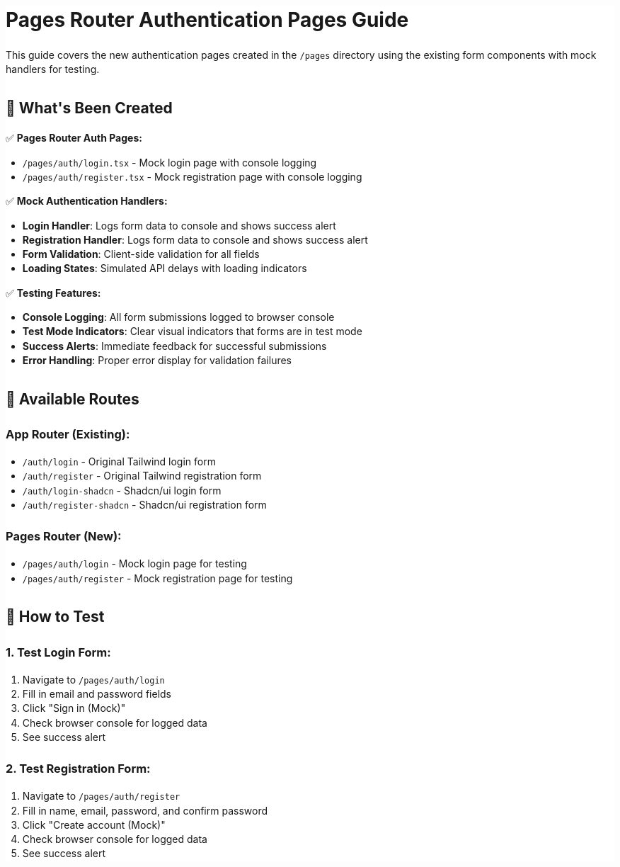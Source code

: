 # Pages Router Authentication Pages Guide

This guide covers the new authentication pages created in the `/pages` directory using the existing form components with mock handlers for testing.

## 🎯 What's Been Created

✅ **Pages Router Auth Pages:**
- `/pages/auth/login.tsx` - Mock login page with console logging
- `/pages/auth/register.tsx` - Mock registration page with console logging

✅ **Mock Authentication Handlers:**
- **Login Handler**: Logs form data to console and shows success alert
- **Registration Handler**: Logs form data to console and shows success alert
- **Form Validation**: Client-side validation for all fields
- **Loading States**: Simulated API delays with loading indicators

✅ **Testing Features:**
- **Console Logging**: All form submissions logged to browser console
- **Test Mode Indicators**: Clear visual indicators that forms are in test mode
- **Success Alerts**: Immediate feedback for successful submissions
- **Error Handling**: Proper error display for validation failures

## 🚀 Available Routes

### **App Router (Existing):**
- `/auth/login` - Original Tailwind login form
- `/auth/register` - Original Tailwind registration form
- `/auth/login-shadcn` - Shadcn/ui login form
- `/auth/register-shadcn` - Shadcn/ui registration form

### **Pages Router (New):**
- `/pages/auth/login` - Mock login page for testing
- `/pages/auth/register` - Mock registration page for testing

## 🔧 How to Test

### **1. Test Login Form:**
1. Navigate to `/pages/auth/login`
2. Fill in email and password fields
3. Click "Sign in (Mock)"
4. Check browser console for logged data
5. See success alert

### **2. Test Registration Form:**
1. Navigate to `/pages/auth/register`
2. Fill in name, email, password, and confirm password
3. Click "Create account (Mock)"
4. Check browser console for logged data
5. See success alert
